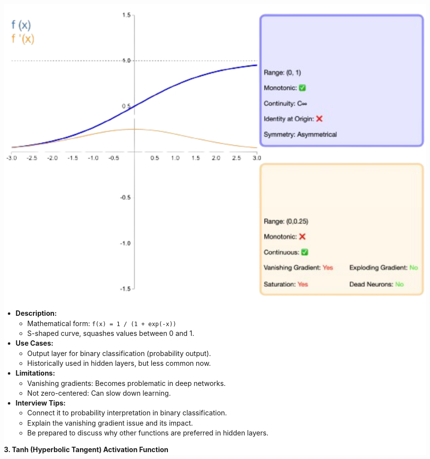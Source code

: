   ![Alt text](image.png)
* **Description:**
    - Mathematical form: `f(x) = 1 / (1 + exp(-x))`
    - S-shaped curve, squashes values between 0 and 1.
* **Use Cases:**
    - Output layer for binary classification (probability output).
    - Historically used in hidden layers, but less common now.
* **Limitations:**
    - Vanishing gradients: Becomes problematic in deep networks.
    - Not zero-centered: Can slow down learning.
* **Interview Tips:**
    - Connect it to probability interpretation in binary classification.
    - Explain the vanishing gradient issue and its impact.
    - Be prepared to discuss why other functions are preferred in hidden layers.

**3. Tanh (Hyperbolic Tangent) Activation Function**